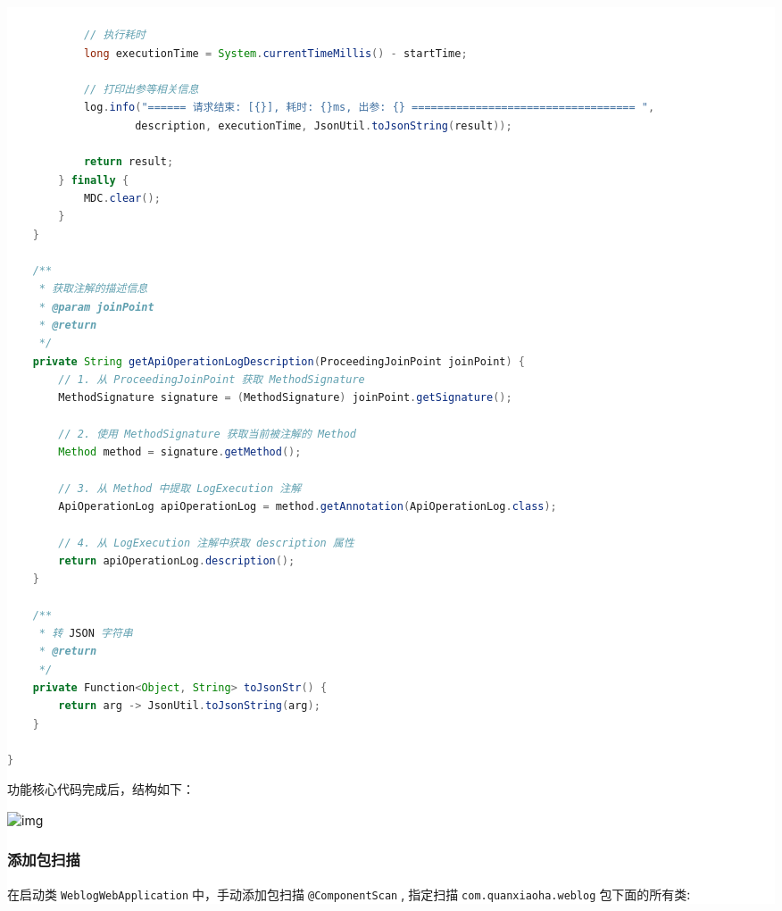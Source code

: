```java

            // 执行耗时
            long executionTime = System.currentTimeMillis() - startTime;

            // 打印出参等相关信息
            log.info("====== 请求结束: [{}], 耗时: {}ms, 出参: {} =================================== ",
                    description, executionTime, JsonUtil.toJsonString(result));

            return result;
        } finally {
            MDC.clear();
        }
    }

    /**
     * 获取注解的描述信息
     * @param joinPoint
     * @return
     */
    private String getApiOperationLogDescription(ProceedingJoinPoint joinPoint) {
        // 1. 从 ProceedingJoinPoint 获取 MethodSignature
        MethodSignature signature = (MethodSignature) joinPoint.getSignature();

        // 2. 使用 MethodSignature 获取当前被注解的 Method
        Method method = signature.getMethod();

        // 3. 从 Method 中提取 LogExecution 注解
        ApiOperationLog apiOperationLog = method.getAnnotation(ApiOperationLog.class);

        // 4. 从 LogExecution 注解中获取 description 属性
        return apiOperationLog.description();
    }

    /**
     * 转 JSON 字符串
     * @return
     */
    private Function<Object, String> toJsonStr() {
        return arg -> JsonUtil.toJsonString(arg);
    }

}
```

功能核心代码完成后，结构如下：

![img](https://img.quanxiaoha.com/quanxiaoha/169201085926810)

### 添加包扫描

在启动类 `WeblogWebApplication` 中，手动添加包扫描 `@ComponentScan` , 指定扫描 `com.quanxiaoha.weblog` 包下面的所有类:

